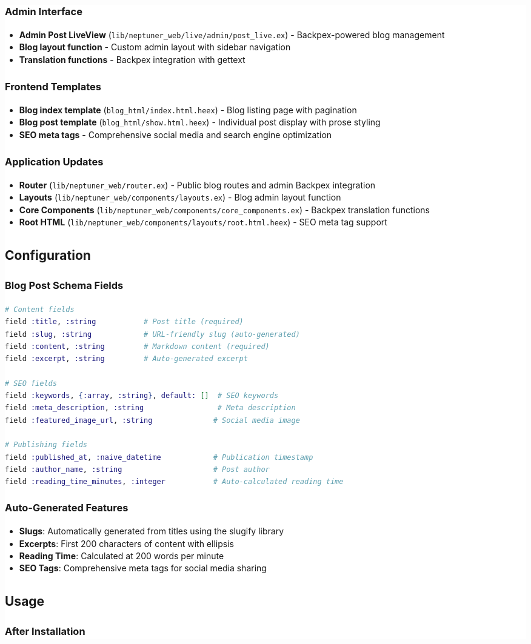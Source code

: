 ### Admin Interface
- **Admin Post LiveView** (`lib/neptuner_web/live/admin/post_live.ex`) - Backpex-powered blog management
- **Blog layout function** - Custom admin layout with sidebar navigation
- **Translation functions** - Backpex integration with gettext

### Frontend Templates
- **Blog index template** (`blog_html/index.html.heex`) - Blog listing page with pagination
- **Blog post template** (`blog_html/show.html.heex`) - Individual post display with prose styling
- **SEO meta tags** - Comprehensive social media and search engine optimization

### Application Updates
- **Router** (`lib/neptuner_web/router.ex`) - Public blog routes and admin Backpex integration
- **Layouts** (`lib/neptuner_web/components/layouts.ex`) - Blog admin layout function
- **Core Components** (`lib/neptuner_web/components/core_components.ex`) - Backpex translation functions
- **Root HTML** (`lib/neptuner_web/components/layouts/root.html.heex`) - SEO meta tag support

## Configuration

### Blog Post Schema Fields

```elixir
# Content fields
field :title, :string           # Post title (required)
field :slug, :string            # URL-friendly slug (auto-generated)
field :content, :string         # Markdown content (required)
field :excerpt, :string         # Auto-generated excerpt

# SEO fields
field :keywords, {:array, :string}, default: []  # SEO keywords
field :meta_description, :string                 # Meta description
field :featured_image_url, :string              # Social media image

# Publishing fields
field :published_at, :naive_datetime            # Publication timestamp
field :author_name, :string                     # Post author
field :reading_time_minutes, :integer           # Auto-calculated reading time
```

### Auto-Generated Features

- **Slugs**: Automatically generated from titles using the slugify library
- **Excerpts**: First 200 characters of content with ellipsis
- **Reading Time**: Calculated at 200 words per minute
- **SEO Tags**: Comprehensive meta tags for social media sharing

## Usage

### After Installation
